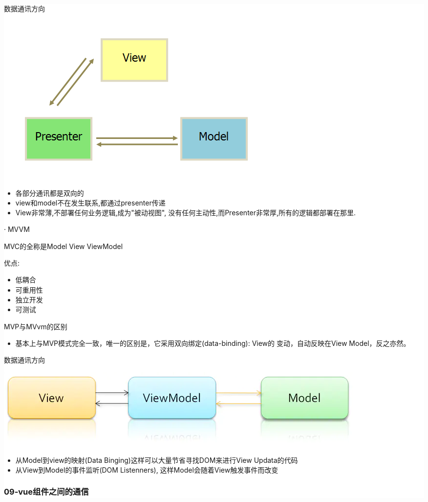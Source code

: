 数据通讯方向

![mvp通讯方向](/Vue/mvp-flowto.png)

* 各部分通讯都是双向的
* view和model不在发生联系,都通过presenter传递
* View非常薄,不部署任何业务逻辑,成为"被动视图", 没有任何主动性,而Presenter非常厚,所有的逻辑都部署在那里.

· MVVM

MVC的全称是Model View ViewModel

优点:

* 低耦合
* 可重用性
* 独立开发
* 可测试

MVP与MVvm的区别

* 基本上与MVP模式完全一致，唯一的区别是，它采用双向绑定(data-binding): View的 变动，自动反映在View Model，反之亦然。

数据通讯方向

![mvvm通讯方向](/Vue/mvvm-flowto.png)

* 从Model到view的映射(Data Binging)这样可以大量节省寻找DOM来进行View Updata的代码
* 从View到Model的事件监听(DOM Listenners), 这样Model会随着View触发事件而改变

### 09-vue组件之间的通信
